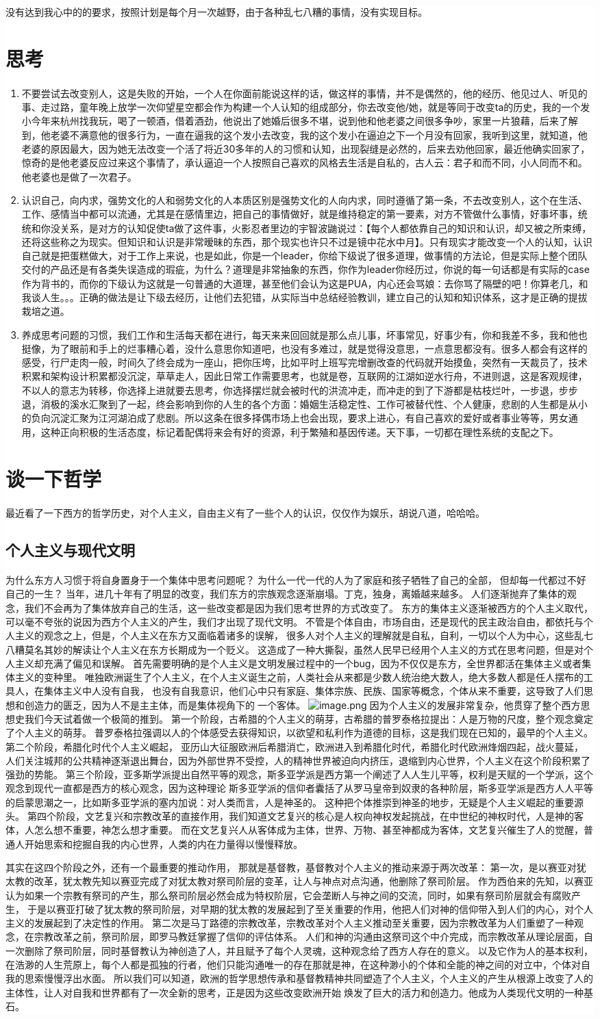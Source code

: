 没有达到我心中的的要求，按照计划是每个月一次越野，由于各种乱七八糟的事情，没有实现目标。

# 思考
1.  不要尝试去改变别人，这是失败的开始，一个人在你面前能说这样的话，做这样的事情，并不是偶然的，他的经历、他见过人、听见的事、走过路，童年晚上放学一次仰望星空都会作为构建一个人认知的组成部分，你去改变他/她，就是等同于改变ta的历史，我的一个发小今年来杭州找我玩，喝了一顿酒，借着酒劲，他说出了她婚后很多不堪，说到他和他老婆之间很多争吵，家里一片狼藉，后来了解到，他老婆不满意他的很多行为，一直在逼我的这个发小去改变，我的这个发小在逼迫之下一个月没有回家，我听到这里，就知道，他老婆的原因最大，因为她无法改变一个活了将近30多年的人的习惯和认知，出现裂缝是必然的，后来去劝他回家，最近他确实回家了，惊奇的是他老婆反应过来这个事情了，承认逼迫一个人按照自己喜欢的风格去生活是自私的，古人云：君子和而不同，小人同而不和。他老婆也是做了一次君子。

2. 认识自己，向内求，强势文化的人和弱势文化的人本质区别是强势文化的人向内求，同时遵循了第一条，不去改变别人，这个在生活、工作、感情当中都可以流通，尤其是在感情里边，把自己的事情做好，就是维持稳定的第一要素，对方不管做什么事情，好事坏事，统统和你没关系，是对方的认知促使ta做了这件事，火影忍者里边的宇智波鼬说过：【每个人都依靠自己的知识和认识，却又被之所束缚，还将这些称之为现实。但知识和认识是非常暧昧的东西，那个现实也许只不过是镜中花水中月】。 ​​​只有现实才能改变一个人的认知，认识自己就是把蛋糕做大，对于工作上来说，也是如此，你是一个leader，你给下级说了很多道理，做事情的方法论，但是实际上整个团队交付的产品还是有各类失误造成的瑕疵，为什么？道理是非常抽象的东西，你作为leader你经历过，你说的每一句话都是有实际的case作为背书的，而你的下级认为这就是一句普通的大道理，甚至他们会认为这是PUA，内心还会骂娘：去你骂了隔壁的吧！你算老几，和我谈人生。。。正确的做法是让下级去经历，让他们去犯错，从实际当中总结经验教训，建立自己的认知和知识体系，这才是正确的提拔栽培之道。

3. 养成思考问题的习惯，我们工作和生活每天都在进行，每天来来回回就是那么点儿事，坏事常见，好事少有，你和我差不多，我和他也挺像，为了眼前和手上的烂事糟心着，没什么意思你知道吧，也没有多难过，就是觉得没意思，一点意思都没有。 ​​  ​很多人都会有这样的感受，行尸走肉一般，时间久了终会成为一座山，把你压垮，比如平时上班写完增删改查的代码就开始摸鱼，突然有一天裁员了，技术积累和架构设计积累都没沉淀，草草走人，因此日常工作需要思考，也就是卷，互联网的江湖如逆水行舟，不进则退，这是客观规律，不以人的意志为转移，你选择上进就要去思考，你选择摆烂就会被时代的洪流冲走，而冲走的到了下游都是枯枝烂叶，一步退，步步退，消极的溪水汇聚到了一起，终会影响到你的人生的各个方面：婚姻生活稳定性、工作可被替代性、个人健康，悲剧的人生都是从小的负向沉淀汇聚为江河湖泊成了悲剧。所以这条在很多择偶市场上也会出现，要求上进心，有自己喜欢的爱好或者事业等等，男女通用，这种正向积极的生活态度，标记着配偶将来会有好的资源，利于繁殖和基因传递。天下事，一切都在理性系统的支配之下。

# 谈一下哲学
最近看了一下西方的哲学历史，对个人主义，自由主义有了一些个人的认识，仅仅作为娱乐，胡说八道，哈哈哈。
## 个人主义与现代文明
为什么东方人习惯于将自身置身于一个集体中思考问题呢？
为什么一代一代的人为了家庭和孩子牺牲了自己的全部， 但却每一代都过不好自己的一生？
当年，进几十年有了明显的改变，我们东方的宗族观念逐渐崩塌。丁克，独身，离婚越来越多。
人们逐渐抛弃了集体的观念，我们不会再为了集体放弃自己的生活，这一些改变都是因为我们思考世界的方式改变了。
东方的集体主义逐渐被西方的个人主义取代，可以毫不夸张的说因为西方个人主义的产生，我们才出现了现代文明。
不管是个体自由，市场自由，还是现代的民主政治自由，都依托与个人主义的观念之上，但是，个人主义在东方又面临着诸多的误解，
很多人对个人主义的理解就是自私，自利，一切以个人为中心，这些乱七八糟莫名其妙的解读让个人主义在东方长期成为一个贬义。
这造成了一种大撕裂，虽然人民早已经用个人主义的方式在思考问题，但是对个人主义却充满了偏见和误解。
首先需要明确的是个人主义是文明发展过程中的一个bug，因为不仅仅是东方，全世界都活在集体主义或者集体主义的变种里。
唯独欧洲诞生了个人主义，在个人主义诞生之前，人类社会从来都是少数人统治绝大数人，绝大多数人都是任人摆布的工具人，在集体主义中人没有自我，
也没有自我意识，他们心中只有家庭、集体宗族、民族、国家等概念，个体从来不重要，这导致了人们思想和创造力的匮乏，因为人不是主主体，而是集体视角下的
一个客体。
![image.png](https://i.postimg.cc/PfpN93Tb/image.png)
因为个人主义的发展非常复杂，他贯穿了整个西方思想史我们今天试着做一个极简的推到。
第一个阶段，古希腊的个人主义的萌芽，古希腊的普罗泰格拉提出：人是万物的尺度，整个观念奠定了个人主义的萌芽。
普罗泰格拉强调以人的个体感受去获得知识，以欲望和私利作为道德的目标，这是我们现在已知的，最早的个人主义。
第二个阶段，希腊化时代个人主义崛起， 亚历山大征服欧洲后希腊消亡，欧洲进入到希腊化时代，希腊化时代欧洲烽烟四起，战火蔓延，
人们关注城邦的公共精神逐渐退出舞台，因为外部世界不受控，人的精神世界被迫向内挤压，退缩到内心世界，个人主义在这个阶段积累了强劲的势能。
第三个阶段，亚多斯学派提出自然平等的观念，斯多亚学派是西方第一个阐述了人人生儿平等，权利是天赋的一个学派，这个观念到现代一直都是西方的核心观念，因为这种理论
斯多亚学派的信仰者囊括了从罗马皇帝到奴隶的各种阶层，斯多亚学派是西方人人平等的启蒙思潮之一，比如斯多亚学派的塞内加说：对人类而言，人是神圣的。
这种把个体推崇到神圣的地步，无疑是个人主义崛起的重要源头。
第四个阶段，文艺复兴和宗教改革的直接作用，我们知道文艺复兴的核心是人权向神权发起挑战，在中世纪的神权时代，人是神的客体，人怎么想不重要，神怎么想才重要。
而在文艺复兴人从客体成为主体，世界、万物、甚至神都成为客体，文艺复兴催生了人的觉醒，普通人开始思索和挖掘自我的内心世界，人类的内在力量得以慢慢释放。

其实在这四个阶段之外，还有一个最重要的推动作用，  那就是基督教，基督教对个人主义的推动来源于两次改革：
第一次，是以赛亚对犹太教的改革，犹太教先知以赛亚完成了对犹太教对祭司阶层的变革，让人与神点对点沟通，他删除了祭司阶层。
作为西伯来的先知，以赛亚认为如果一个宗教有祭司的产生，那么祭司阶层必然会成为特权阶层，它会垄断人与神之间的交流，同时，如果有祭司阶层就会有腐败产生，
于是以赛亚打破了犹太教的祭司阶层，对早期的犹太教的发展起到了至关重要的作用，他把人们对神的信仰带入到人们的内心，对个人主义的发展起到了决定性的作用。
第二次是马丁路德的宗教改革，宗教改革对个人主义推动至关重要，因为宗教改革为人们重塑了一种观念，在宗教改革之前，祭司阶层，即罗马教廷掌握了信仰的评估体系。
人们和神的沟通由这祭司这个中介完成，而宗教改革从理论层面，自一次删除了祭司阶层，同时基督教认为神创造了人，并且赋予了每个人灵魂，这种观念给了西方人存在的意义。
以及它作为人的基本权利，在浩渺的人生荒原上，每个人都是孤独的行者，他们只能沟通唯一的存在那就是神，在这种渺小的个体和全能的神之间的对立中，个体对自我的思索慢慢浮出水面。
所以我们可以知道，欧洲的哲学思想传承和基督教精神共同塑造了个人主义，个人主义的产生从根源上改变了人的主体性，让人对自我和世界都有了一次全新的思考，正是因为这些改变欧洲开始
焕发了巨大的活力和创造力。他成为人类现代文明的一种基石。
